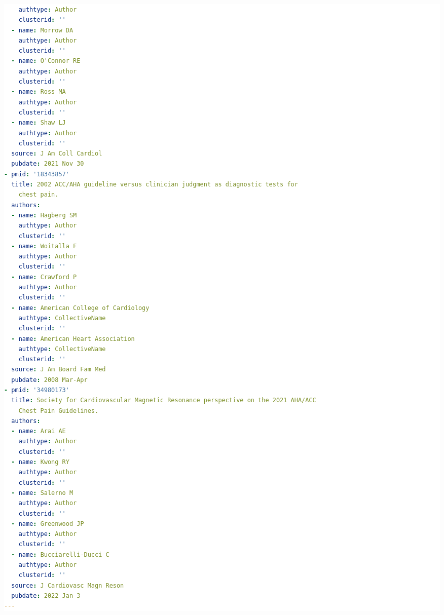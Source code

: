 ```yaml
    authtype: Author
    clusterid: ''
  - name: Morrow DA
    authtype: Author
    clusterid: ''
  - name: O'Connor RE
    authtype: Author
    clusterid: ''
  - name: Ross MA
    authtype: Author
    clusterid: ''
  - name: Shaw LJ
    authtype: Author
    clusterid: ''
  source: J Am Coll Cardiol
  pubdate: 2021 Nov 30
- pmid: '18343857'
  title: 2002 ACC/AHA guideline versus clinician judgment as diagnostic tests for
    chest pain.
  authors:
  - name: Hagberg SM
    authtype: Author
    clusterid: ''
  - name: Woitalla F
    authtype: Author
    clusterid: ''
  - name: Crawford P
    authtype: Author
    clusterid: ''
  - name: American College of Cardiology
    authtype: CollectiveName
    clusterid: ''
  - name: American Heart Association
    authtype: CollectiveName
    clusterid: ''
  source: J Am Board Fam Med
  pubdate: 2008 Mar-Apr
- pmid: '34980173'
  title: Society for Cardiovascular Magnetic Resonance perspective on the 2021 AHA/ACC
    Chest Pain Guidelines.
  authors:
  - name: Arai AE
    authtype: Author
    clusterid: ''
  - name: Kwong RY
    authtype: Author
    clusterid: ''
  - name: Salerno M
    authtype: Author
    clusterid: ''
  - name: Greenwood JP
    authtype: Author
    clusterid: ''
  - name: Bucciarelli-Ducci C
    authtype: Author
    clusterid: ''
  source: J Cardiovasc Magn Reson
  pubdate: 2022 Jan 3
---
```

